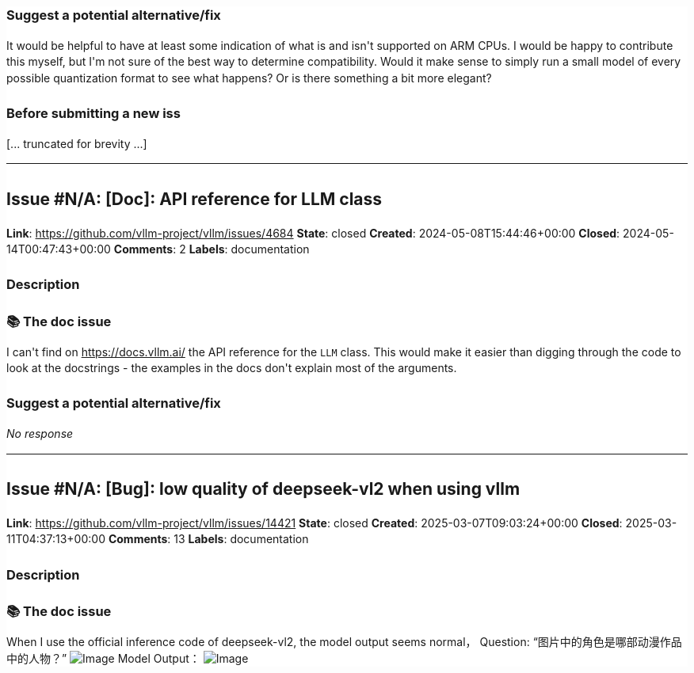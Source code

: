 ### Suggest a potential alternative/fix

It would be helpful to have at least some indication of what is and isn't supported on ARM CPUs. I would be happy to contribute this myself, but I'm not sure of the best way to determine compatibility. Would it make sense to simply run a small model of every possible quantization format to see what happens? Or is there something a bit more elegant?

### Before submitting a new iss

[... truncated for brevity ...]

---

## Issue #N/A: [Doc]: API reference for LLM class

**Link**: https://github.com/vllm-project/vllm/issues/4684
**State**: closed
**Created**: 2024-05-08T15:44:46+00:00
**Closed**: 2024-05-14T00:47:43+00:00
**Comments**: 2
**Labels**: documentation

### Description

### 📚 The doc issue

I can't find on https://docs.vllm.ai/ the API reference for the `LLM` class. This would make it easier than digging through the code to look at the docstrings - the examples in the docs don't explain most of the arguments.

### Suggest a potential alternative/fix

_No response_

---

## Issue #N/A: [Bug]: low quality of deepseek-vl2 when using vllm

**Link**: https://github.com/vllm-project/vllm/issues/14421
**State**: closed
**Created**: 2025-03-07T09:03:24+00:00
**Closed**: 2025-03-11T04:37:13+00:00
**Comments**: 13
**Labels**: documentation

### Description

### 📚 The doc issue

When I use the official inference code of deepseek-vl2, the model output seems normal，
Question: “图片中的角色是哪部动漫作品中的人物？”
![Image](https://github.com/user-attachments/assets/44dca395-f1dd-4b0c-87d6-d492df512976)
Model Output：
![Image](https://github.com/user-attachments/assets/39332703-d613-403d-bcb0-e0cbb8e266d7)
